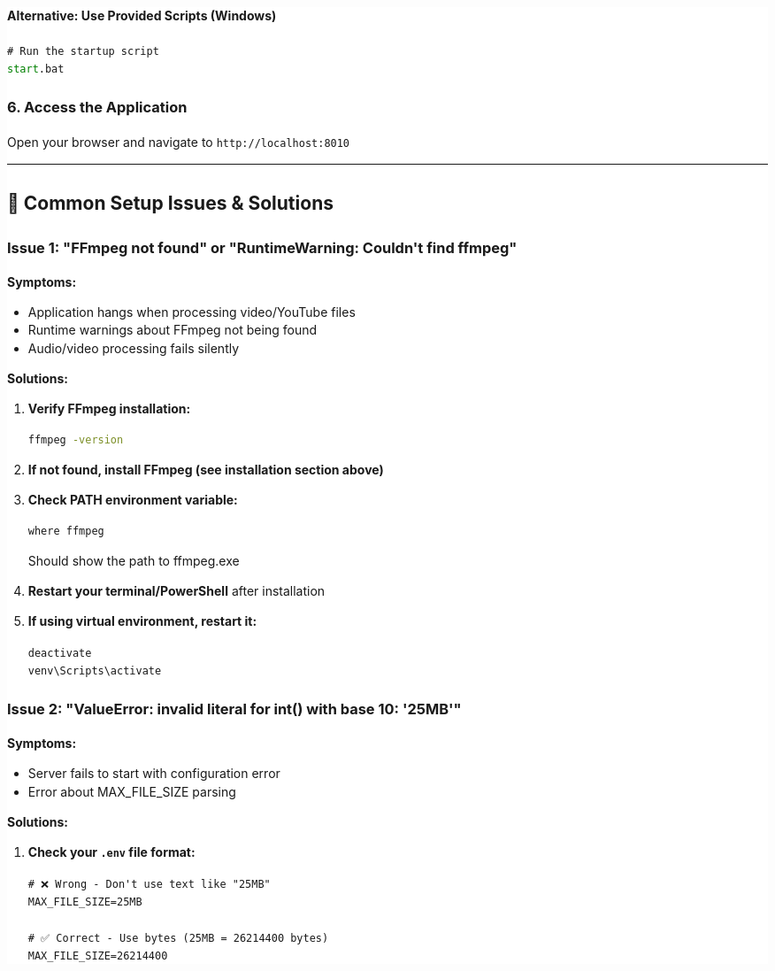 #### Alternative: Use Provided Scripts (Windows)
```cmd
# Run the startup script
start.bat
```

### 6. Access the Application
Open your browser and navigate to `http://localhost:8010`

---

## 🚨 Common Setup Issues & Solutions

### Issue 1: "FFmpeg not found" or "RuntimeWarning: Couldn't find ffmpeg"

**Symptoms:**
- Application hangs when processing video/YouTube files
- Runtime warnings about FFmpeg not being found
- Audio/video processing fails silently

**Solutions:**
1. **Verify FFmpeg installation:**
   ```bash
   ffmpeg -version
   ```

2. **If not found, install FFmpeg (see installation section above)**

3. **Check PATH environment variable:**
   ```cmd
   where ffmpeg
   ```
   Should show the path to ffmpeg.exe

4. **Restart your terminal/PowerShell** after installation

5. **If using virtual environment, restart it:**
   ```cmd
   deactivate
   venv\Scripts\activate
   ```

### Issue 2: "ValueError: invalid literal for int() with base 10: '25MB'"

**Symptoms:**
- Server fails to start with configuration error
- Error about MAX_FILE_SIZE parsing

**Solutions:**
1. **Check your `.env` file format:**
   ```env
   # ❌ Wrong - Don't use text like "25MB"
   MAX_FILE_SIZE=25MB
   
   # ✅ Correct - Use bytes (25MB = 26214400 bytes)
   MAX_FILE_SIZE=26214400
   ```
